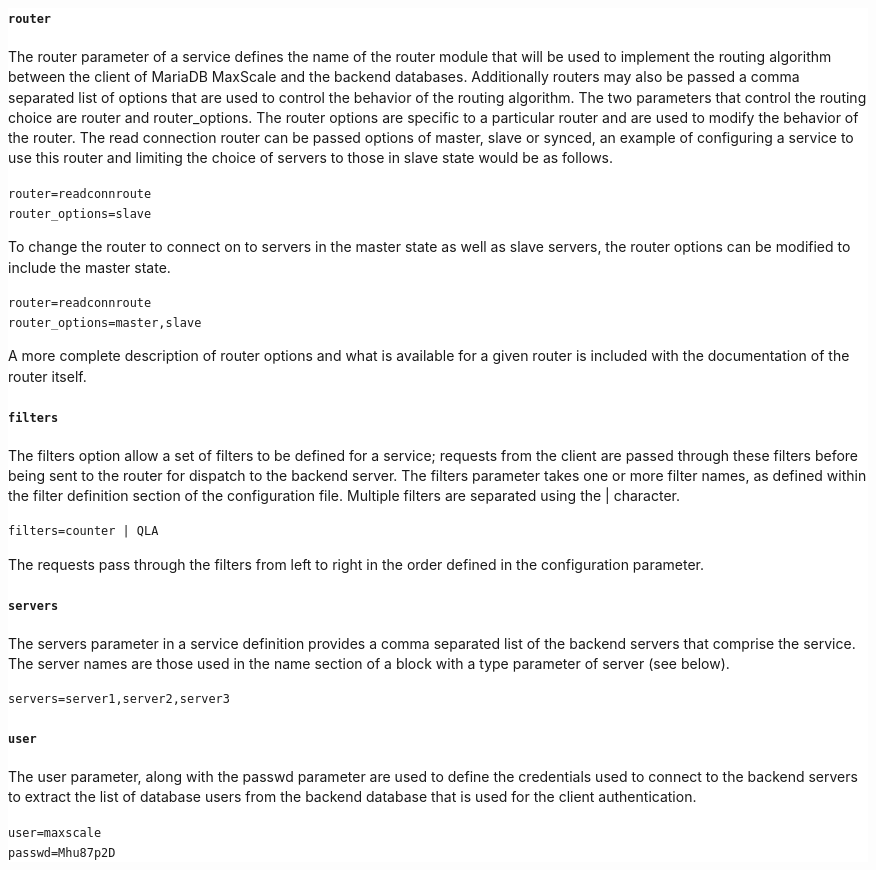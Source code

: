 #### `router`

The router parameter of a service defines the name of the router module that will be used to implement the routing algorithm between the client of MariaDB MaxScale and the backend databases. Additionally routers may also be passed a comma separated list of options that are used to control the behavior of the routing algorithm. The two parameters that control the routing choice are router and router_options. The router options are specific to a particular router and are used to modify the behavior of the router. The read connection router can be passed options of master, slave or synced, an example of configuring a service to use this router and limiting the choice of servers to those in slave state would be as follows.

```
router=readconnroute
router_options=slave
```

To change the router to connect on to servers in the  master state as well as slave servers, the router options can be modified to include the master state.

```
router=readconnroute
router_options=master,slave
```

A more complete description of router options and what is available for a given router is included with the documentation of the router itself.

#### `filters`

The filters option allow a set of filters to be defined for a service; requests from the client are passed through these filters before being sent to the router for dispatch to the backend server.  The filters parameter takes one or more filter names, as defined within the filter definition section of the configuration file. Multiple filters are separated using the | character.

```
filters=counter | QLA
```

The requests pass through the filters from left to right in the order defined in the configuration parameter.

#### `servers`

The servers parameter in a service definition provides a comma separated list of the backend servers that comprise the service. The server names are those used in the name section of a block with a type parameter of server (see below).

```
servers=server1,server2,server3
```

#### `user`

The user parameter, along with the passwd parameter are used to define the credentials used to connect to the backend servers to extract the list of database users from the backend database that is used for the client authentication.

```
user=maxscale
passwd=Mhu87p2D
```
